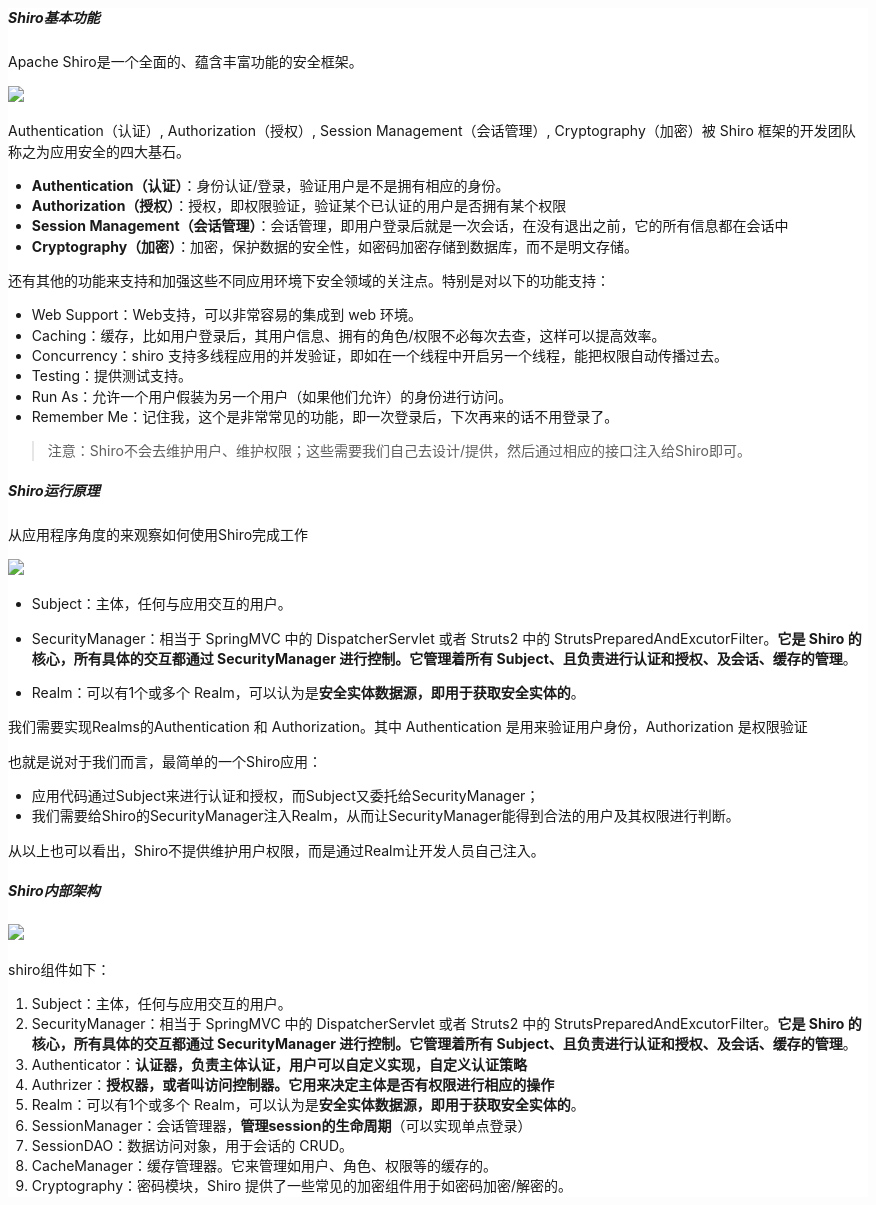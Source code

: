##### Shiro基本功能

Apache Shiro是一个全面的、蕴含丰富功能的安全框架。

![](https://gitee.com/xk39/typora-imgs/raw/master/imgs/中间件-0017.png)

Authentication（认证）, Authorization（授权）, Session Management（会话管理）, Cryptography（加密）被 Shiro 框架的开发团队称之为应用安全的四大基石。

- **Authentication（认证）**：身份认证/登录，验证用户是不是拥有相应的身份。
- **Authorization（授权）**：授权，即权限验证，验证某个已认证的用户是否拥有某个权限
- **Session Management（会话管理）**：会话管理，即用户登录后就是一次会话，在没有退出之前，它的所有信息都在会话中
- **Cryptography（加密）**：加密，保护数据的安全性，如密码加密存储到数据库，而不是明文存储。

还有其他的功能来支持和加强这些不同应用环境下安全领域的关注点。特别是对以下的功能支持：

- Web Support：Web支持，可以非常容易的集成到 web 环境。
- Caching：缓存，比如用户登录后，其用户信息、拥有的角色/权限不必每次去查，这样可以提高效率。
- Concurrency：shiro 支持多线程应用的并发验证，即如在一个线程中开启另一个线程，能把权限自动传播过去。
- Testing：提供测试支持。
- Run As：允许一个用户假装为另一个用户（如果他们允许）的身份进行访问。
- Remember Me：记住我，这个是非常常见的功能，即一次登录后，下次再来的话不用登录了。

> 注意：Shiro不会去维护用户、维护权限；这些需要我们自己去设计/提供，然后通过相应的接口注入给Shiro即可。

##### Shiro运行原理

从应用程序角度的来观察如何使用Shiro完成工作

![](https://gitee.com/xk39/typora-imgs/raw/master/imgs/中间件-0018.png)

- Subject：主体，任何与应用交互的用户。

- SecurityManager：相当于 SpringMVC 中的 DispatcherServlet 或者 Struts2 中的 StrutsPreparedAndExcutorFilter。**它是 Shiro 的核心，所有具体的交互都通过 SecurityManager 进行控制。它管理着所有 Subject、且负责进行认证和授权、及会话、缓存的管理**。

- Realm：可以有1个或多个 Realm，可以认为是**安全实体数据源，即用于获取安全实体的**。

我们需要实现Realms的Authentication 和 Authorization。其中 Authentication 是用来验证用户身份，Authorization 是权限验证

也就是说对于我们而言，最简单的一个Shiro应用：

- 应用代码通过Subject来进行认证和授权，而Subject又委托给SecurityManager；
- 我们需要给Shiro的SecurityManager注入Realm，从而让SecurityManager能得到合法的用户及其权限进行判断。

从以上也可以看出，Shiro不提供维护用户权限，而是通过Realm让开发人员自己注入。

##### Shiro内部架构

![](https://gitee.com/xk39/typora-imgs/raw/master/imgs/中间件-0019.png)

shiro组件如下：

1. Subject：主体，任何与应用交互的用户。
2. SecurityManager：相当于 SpringMVC 中的 DispatcherServlet 或者 Struts2 中的 StrutsPreparedAndExcutorFilter。**它是 Shiro 的核心，所有具体的交互都通过 SecurityManager 进行控制。它管理着所有 Subject、且负责进行认证和授权、及会话、缓存的管理**。
3. Authenticator：**认证器，负责主体认证，用户可以自定义实现，自定义认证策略**
4. Authrizer：**授权器，或者叫访问控制器。它用来决定主体是否有权限进行相应的操作**
5. Realm：可以有1个或多个 Realm，可以认为是**安全实体数据源，即用于获取安全实体的**。
6. SessionManager：会话管理器，**管理session的生命周期**（可以实现单点登录）
7. SessionDAO：数据访问对象，用于会话的 CRUD。
8. CacheManager：缓存管理器。它来管理如用户、角色、权限等的缓存的。
9. Cryptography：密码模块，Shiro 提供了一些常见的加密组件用于如密码加密/解密的。
